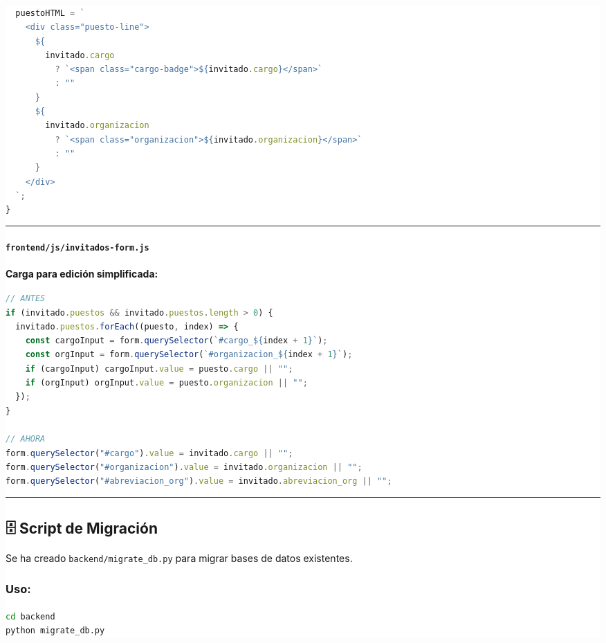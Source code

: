 ```javascript
  puestoHTML = `
    <div class="puesto-line">
      ${
        invitado.cargo
          ? `<span class="cargo-badge">${invitado.cargo}</span>`
          : ""
      }
      ${
        invitado.organizacion
          ? `<span class="organizacion">${invitado.organizacion}</span>`
          : ""
      }
    </div>
  `;
}
```

---

#### `frontend/js/invitados-form.js`

**Carga para edición simplificada:**

```javascript
// ANTES
if (invitado.puestos && invitado.puestos.length > 0) {
  invitado.puestos.forEach((puesto, index) => {
    const cargoInput = form.querySelector(`#cargo_${index + 1}`);
    const orgInput = form.querySelector(`#organizacion_${index + 1}`);
    if (cargoInput) cargoInput.value = puesto.cargo || "";
    if (orgInput) orgInput.value = puesto.organizacion || "";
  });
}

// AHORA
form.querySelector("#cargo").value = invitado.cargo || "";
form.querySelector("#organizacion").value = invitado.organizacion || "";
form.querySelector("#abreviacion_org").value = invitado.abreviacion_org || "";
```

---

## 🗄️ Script de Migración

Se ha creado `backend/migrate_db.py` para migrar bases de datos existentes.

### Uso:

```bash
cd backend
python migrate_db.py
```
